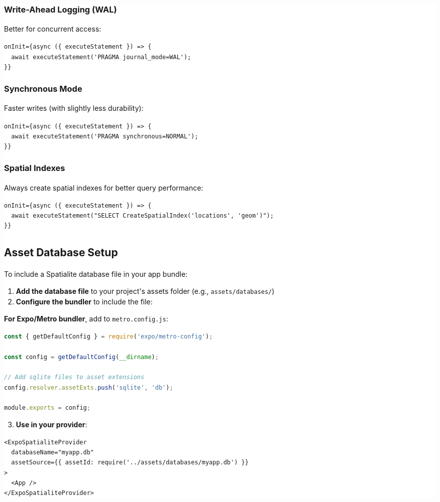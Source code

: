 ### Write-Ahead Logging (WAL)
Better for concurrent access:
```tsx
onInit={async ({ executeStatement }) => {
  await executeStatement('PRAGMA journal_mode=WAL');
}}
```

### Synchronous Mode
Faster writes (with slightly less durability):
```tsx
onInit={async ({ executeStatement }) => {
  await executeStatement('PRAGMA synchronous=NORMAL');
}}
```

### Spatial Indexes
Always create spatial indexes for better query performance:
```tsx
onInit={async ({ executeStatement }) => {
  await executeStatement("SELECT CreateSpatialIndex('locations', 'geom')");
}}
```

## Asset Database Setup

To include a Spatialite database file in your app bundle:

1. **Add the database file** to your project's assets folder (e.g., `assets/databases/`)
2. **Configure the bundler** to include the file:

**For Expo/Metro bundler**, add to `metro.config.js`:
```js
const { getDefaultConfig } = require('expo/metro-config');

const config = getDefaultConfig(__dirname);

// Add sqlite files to asset extensions
config.resolver.assetExts.push('sqlite', 'db');

module.exports = config;
```

3. **Use in your provider**:
```tsx
<ExpoSpatialiteProvider 
  databaseName="myapp.db"
  assetSource={{ assetId: require('../assets/databases/myapp.db') }}
>
  <App />
</ExpoSpatialiteProvider>
```
